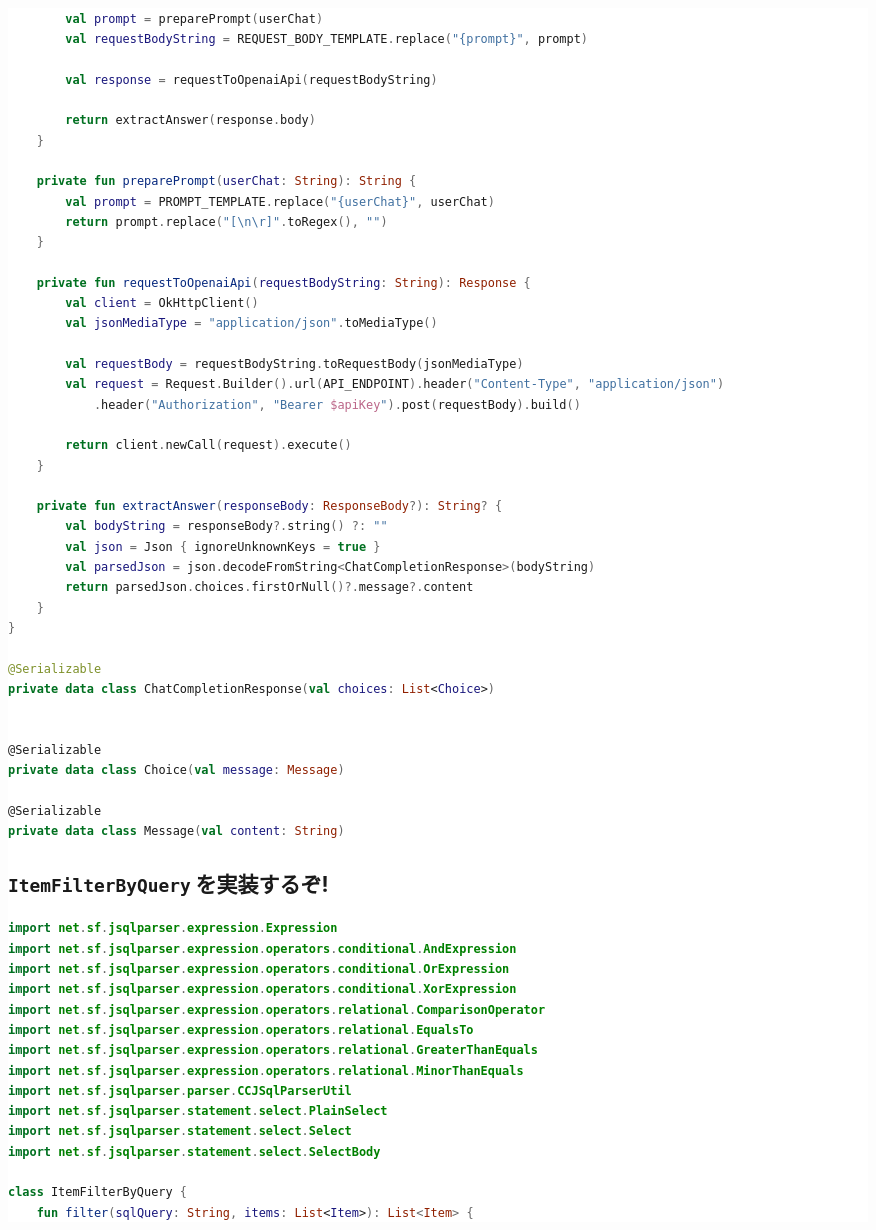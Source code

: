 ```kotlin:TextToQueryConverter.kt
        val prompt = preparePrompt(userChat)
        val requestBodyString = REQUEST_BODY_TEMPLATE.replace("{prompt}", prompt)

        val response = requestToOpenaiApi(requestBodyString)

        return extractAnswer(response.body)
    }

    private fun preparePrompt(userChat: String): String {
        val prompt = PROMPT_TEMPLATE.replace("{userChat}", userChat)
        return prompt.replace("[\n\r]".toRegex(), "")
    }

    private fun requestToOpenaiApi(requestBodyString: String): Response {
        val client = OkHttpClient()
        val jsonMediaType = "application/json".toMediaType()

        val requestBody = requestBodyString.toRequestBody(jsonMediaType)
        val request = Request.Builder().url(API_ENDPOINT).header("Content-Type", "application/json")
            .header("Authorization", "Bearer $apiKey").post(requestBody).build()

        return client.newCall(request).execute()
    }

    private fun extractAnswer(responseBody: ResponseBody?): String? {
        val bodyString = responseBody?.string() ?: ""
        val json = Json { ignoreUnknownKeys = true }
        val parsedJson = json.decodeFromString<ChatCompletionResponse>(bodyString)
        return parsedJson.choices.firstOrNull()?.message?.content
    }
}

@Serializable
private data class ChatCompletionResponse(val choices: List<Choice>)


@Serializable
private data class Choice(val message: Message)

@Serializable
private data class Message(val content: String)

```

## `ItemFilterByQuery` を実装するぞ!

```kotlin:ItemFilterByQuery.kt
import net.sf.jsqlparser.expression.Expression
import net.sf.jsqlparser.expression.operators.conditional.AndExpression
import net.sf.jsqlparser.expression.operators.conditional.OrExpression
import net.sf.jsqlparser.expression.operators.conditional.XorExpression
import net.sf.jsqlparser.expression.operators.relational.ComparisonOperator
import net.sf.jsqlparser.expression.operators.relational.EqualsTo
import net.sf.jsqlparser.expression.operators.relational.GreaterThanEquals
import net.sf.jsqlparser.expression.operators.relational.MinorThanEquals
import net.sf.jsqlparser.parser.CCJSqlParserUtil
import net.sf.jsqlparser.statement.select.PlainSelect
import net.sf.jsqlparser.statement.select.Select
import net.sf.jsqlparser.statement.select.SelectBody

class ItemFilterByQuery {
    fun filter(sqlQuery: String, items: List<Item>): List<Item> {
```